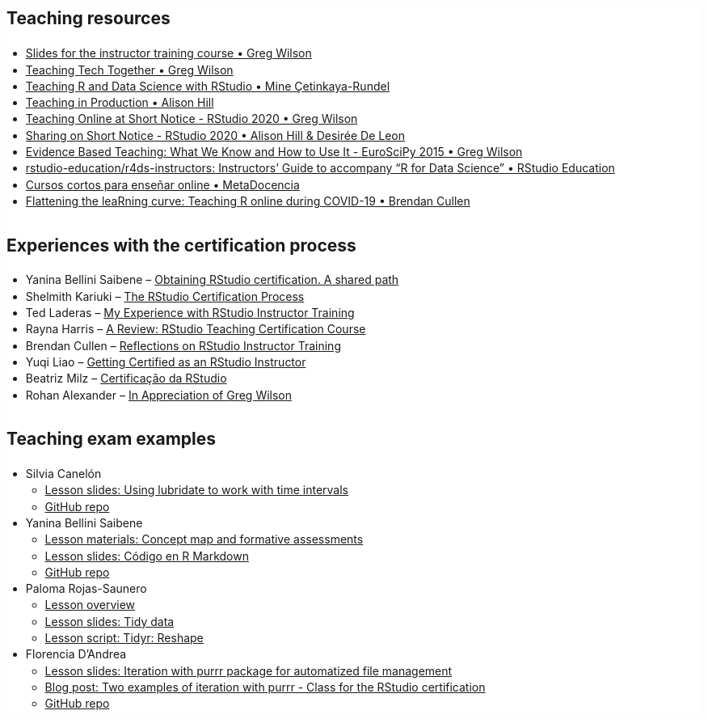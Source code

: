 ## Teaching resources

-   <i class="fas fa-images"></i> [Slides for the instructor training course • Greg Wilson](https://drive.google.com/drive/folders/13ohFt3D0EJ5PDbMaWTxnHH-hwA7G0IvY)
-   <i class="fas fa-book"></i> [Teaching Tech Together • Greg Wilson](https://teachtogether.tech/)
-   <i class="fas fa-link"></i> [Teaching R and Data Science with RStudio • Mine Çetinkaya-Rundel](https://rstd.io/rit)
-   <i class="fas fa-link"></i> [Teaching in Production • Alison Hill](https://rstd.io/tip)
-   <i class="fab fa-youtube"></i> [Teaching Online at Short Notice - RStudio 2020 • Greg Wilson](https://www.youtube.com/watch?v=-2enQV3Dfng)
-   <i class="fab fa-youtube"></i> [Sharing on Short Notice - RStudio 2020 • Alison Hill & Desirée De Leon](https://www.youtube.com/watch?v=QcE4RBH2auQ)
-   <i class="fab fa-youtube"></i> [Evidence Based Teaching: What We Know and How to Use It - EuroSciPy 2015 • Greg Wilson](https://www.youtube.com/watch?v=kmVKGxPlTvc)
-   <i class="fab fa-github"></i> [rstudio-education/r4ds-instructors: Instructors’ Guide to accompany “R for Data Science” • RStudio Education](https://github.com/rstudio-education/r4ds-instructors)
-   <i class="fas fa-link"></i> [Cursos cortos para enseñar online • MetaDocencia](https://www.metadocencia.org/)
-   <i class="fas fa-link"></i> [Flattening the leaRning curve: Teaching R online during COVID-19 • Brendan Cullen](https://bcullen.rbind.io/post/2020-10-19-teaching-an-r-bootcamp-remotely/)

## Experiences with the certification process

-   Yanina Bellini Saibene – [Obtaining RStudio certification. A shared path](https://yabellini.netlify.app/blog/2020_rstudiocertification_en/)
-   Shelmith Kariuki – [The RStudio Certification Process](https://shelkariuki.netlify.app/post/certification/)
-   Ted Laderas – [My Experience with RStudio Instructor Training](https://education.rstudio.com/blog/2019/11/my-experience-with-rstudio-instructor-training/#tidyverse-certification-exam)
-   Rayna Harris – [A Review: RStudio Teaching Certification Course](https://www.raynamharris.com/blog/rstudioTTT/)
-   Brendan Cullen – [Reflections on RStudio Instructor Training](https://bcullen.rbind.io/post/2020-09-03-reflections-on-rstudio-instructor-training/)
-   Yuqi Liao – [Getting Certified as an RStudio Instructor](https://www.yuqiliao.com/blog/rstudiocertification/)
-   Beatriz Milz – [Certificação da RStudio](https://beatrizmilz.com/posts/2021-03-02-certificacao-rstudio/)
-   Rohan Alexander – [In Appreciation of Greg Wilson](https://rohanalexander.com/posts/2021-03-14-greg-wilson/)

## Teaching exam examples

-   Silvia Canelón
    -   [Lesson slides: Using lubridate to work with time intervals](https://spcanelon.github.io/rit-teaching-exam)
    -   [GitHub repo](https://github.com/spcanelon/rit-teaching-exam)
-   Yanina Bellini Saibene
    -   [Lesson materials: Concept map and formative assessments](https://docs.google.com/document/d/1Z8zhRjK7tQ-VcOUMnOmxKNb2Ra_3DKsvMzo1iGeIt0I/edit)
    -   [Lesson slides: Código en R Markdown](https://docs.google.com/presentation/d/1Uzb5sHM54_t6NWLSDely6fCi8Nu4qhCT-qxMKY-vh78/edit#slide=id.p)
    -   [GitHub repo](https://github.com/yabellini/RStudioCT)
-   Paloma Rojas-Saunero
    -   [Lesson overview](https://palolili23.github.io/texam/teaching_exam.html)
    -   [Lesson slides: Tidy data](https://palolili23.github.io/texam/slides.html)
    -   [Lesson script: Tidyr: Reshape](https://palolili23.github.io/texam/tidyr.html)
-   Florencia D’Andrea
    -   [Lesson slides: Iteration with purrr package for automatized file management](https://flor14.github.io/purrr_slides/purrr_class_15min#1)
    -   [Blog post: Two examples of iteration with purrr - Class for the RStudio certification](https://florencia.netlify.app/2020/06/two-examples-of-iteration-with-purrr.en-us/)
    -   [GitHub repo](https://github.com/flor14?tab=repositories&q=purrr_&type=&language=)